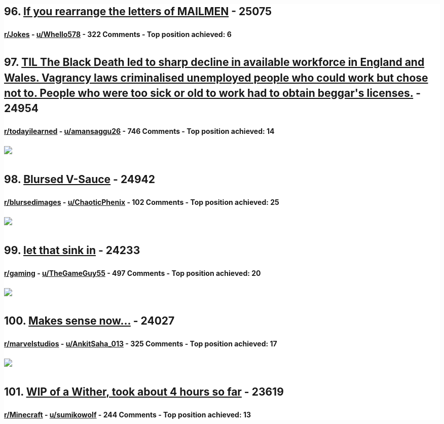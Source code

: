 ## 96. [If you rearrange the letters of MAILMEN](http://reddit.com/r/Jokes/comments/dg3n67/if_you_rearrange_the_letters_of_mailmen/) - 25075
#### [r/Jokes](http://reddit.com/r/Jokes) - [u/Whello578](http://reddit.com/u/Whello578) - 322 Comments - Top position achieved: 6

## 97. [TIL The Black Death led to sharp decline in available workforce in England and Wales. Vagrancy laws criminalised unemployed people who could work but chose not to. People who were too sick or old to work had to obtain beggar's licenses.](http://reddit.com/r/todayilearned/comments/dfz34v/til_the_black_death_led_to_sharp_decline_in/) - 24954
#### [r/todayilearned](http://reddit.com/r/todayilearned) - [u/amansaggu26](http://reddit.com/u/amansaggu26) - 746 Comments - Top position achieved: 14

<a href="https://en.wikipedia.org/wiki/Vagrancy#United_Kingdom"><img src="https://b.thumbs.redditmedia.com/ie9x66uqMvVT2eZhEvIGo9W6481vdMxcrERwJQ9NxrE.jpg"></img></a>

## 98. [Blursed V-Sauce](http://reddit.com/r/blursedimages/comments/dfqf7p/blursed_vsauce/) - 24942
#### [r/blursedimages](http://reddit.com/r/blursedimages) - [u/ChaoticPhenix](http://reddit.com/u/ChaoticPhenix) - 102 Comments - Top position achieved: 25

<a href="https://i.redd.it/3m0wuo793mr31.jpg"><img src="https://b.thumbs.redditmedia.com/14ha-qFQ4Oeh3FkJoEiDiL2TK6KyZqk9YoPkjcaXUyk.jpg"></img></a>

## 99. [let that sink in](http://reddit.com/r/gaming/comments/dfr778/let_that_sink_in/) - 24233
#### [r/gaming](http://reddit.com/r/gaming) - [u/TheGameGuy55](http://reddit.com/u/TheGameGuy55) - 497 Comments - Top position achieved: 20

<a href="https://i.redd.it/47jo5cm0fmr31.jpg"><img src="https://b.thumbs.redditmedia.com/OUeWcNZXvutA4kCkbte_eh92ixL7kiMEiWV6IyG_G_Q.jpg"></img></a>

## 100. [Makes sense now...](http://reddit.com/r/marvelstudios/comments/dfzxeo/makes_sense_now/) - 24027
#### [r/marvelstudios](http://reddit.com/r/marvelstudios) - [u/AnkitSaha_013](http://reddit.com/u/AnkitSaha_013) - 325 Comments - Top position achieved: 17

<a href="https://i.redd.it/8g0coh2siqr31.jpg"><img src="https://b.thumbs.redditmedia.com/A-RrrU8xFL4s-mitZ5l9xtpN-iUvTU_zn3c_ewndQuI.jpg"></img></a>

## 101. [WIP of a Wither, took about 4 hours so far](http://reddit.com/r/Minecraft/comments/dftko5/wip_of_a_wither_took_about_4_hours_so_far/) - 23619
#### [r/Minecraft](http://reddit.com/r/Minecraft) - [u/sumikowolf](http://reddit.com/u/sumikowolf) - 244 Comments - Top position achieved: 13
